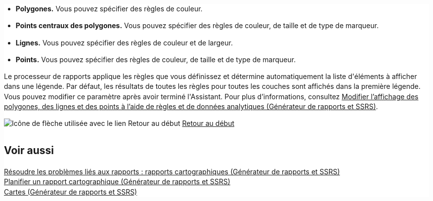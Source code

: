 -   **Polygones.** Vous pouvez spécifier des règles de couleur.  
  
-   **Points centraux des polygones.** Vous pouvez spécifier des règles de couleur, de taille et de type de marqueur.  
  
-   **Lignes.** Vous pouvez spécifier des règles de couleur et de largeur.  
  
-   **Points.** Vous pouvez spécifier des règles de couleur, de taille et de type de marqueur.  
  
 Le processeur de rapports applique les règles que vous définissez et détermine automatiquement la liste d'éléments à afficher dans une légende. Par défaut, les résultats de toutes les règles pour toutes les couches sont affichés dans la première légende. Vous pouvez modifier ce paramètre après avoir terminé l'Assistant. Pour plus d’informations, consultez [Modifier l’affichage des polygones, des lignes et des points à l’aide de règles et de données analytiques &#40;Générateur de rapports et SSRS&#41;](vary-polygon-line-and-point-display-by-rules-and-analytical-data.md).  
  
 ![Icône de flèche utilisée avec le lien Retour au début](../../2014-toc/media/uparrow16x16.gif "Icône de flèche utilisée avec le lien Retour au début") [Retour au début](#BackToTop)  
  
## <a name="see-also"></a>Voir aussi  
 [Résoudre les problèmes liés aux rapports : rapports cartographiques &#40;Générateur de rapports et SSRS&#41;](troubleshoot-reports-map-reports-report-builder-and-ssrs.md)   
 [Planifier un rapport cartographique &#40;Générateur de rapports et SSRS&#41;](plan-a-map-report-report-builder-and-ssrs.md)   
 [Cartes &#40;Générateur de rapports et SSRS&#41;](maps-report-builder-and-ssrs.md)  
  
  

